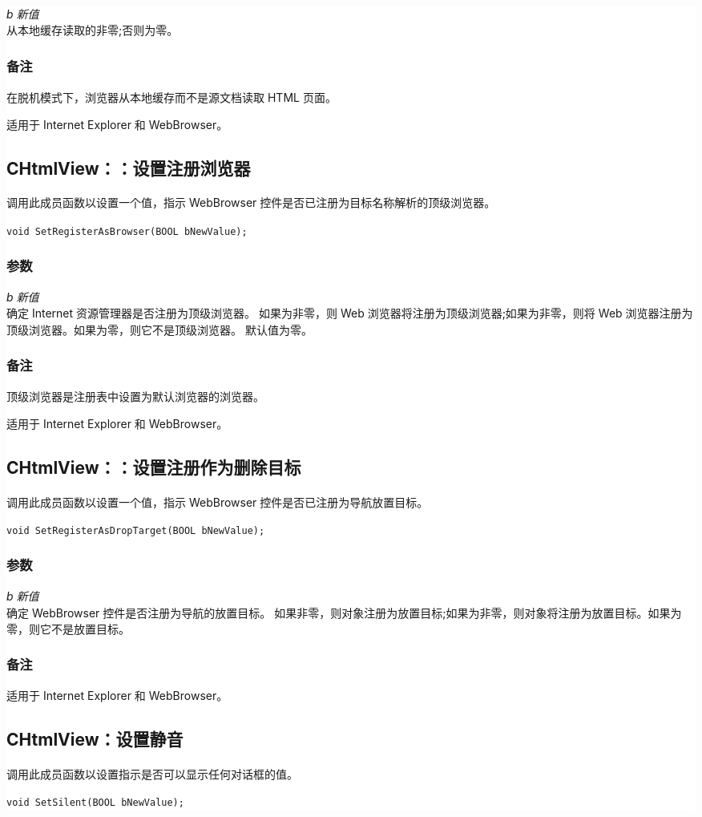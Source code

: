 *b 新值*<br/>
从本地缓存读取的非零;否则为零。

### <a name="remarks"></a>备注

在脱机模式下，浏览器从本地缓存而不是源文档读取 HTML 页面。

适用于 Internet Explorer 和 WebBrowser。

## <a name="chtmlviewsetregisterasbrowser"></a><a name="setregisterasbrowser"></a>CHtmlView：：设置注册浏览器

调用此成员函数以设置一个值，指示 WebBrowser 控件是否已注册为目标名称解析的顶级浏览器。

```
void SetRegisterAsBrowser(BOOL bNewValue);
```

### <a name="parameters"></a>参数

*b 新值*<br/>
确定 Internet 资源管理器是否注册为顶级浏览器。 如果为非零，则 Web 浏览器将注册为顶级浏览器;如果为非零，则将 Web 浏览器注册为顶级浏览器。如果为零，则它不是顶级浏览器。 默认值为零。

### <a name="remarks"></a>备注

顶级浏览器是注册表中设置为默认浏览器的浏览器。

适用于 Internet Explorer 和 WebBrowser。

## <a name="chtmlviewsetregisterasdroptarget"></a><a name="setregisterasdroptarget"></a>CHtmlView：：设置注册作为删除目标

调用此成员函数以设置一个值，指示 WebBrowser 控件是否已注册为导航放置目标。

```
void SetRegisterAsDropTarget(BOOL bNewValue);
```

### <a name="parameters"></a>参数

*b 新值*<br/>
确定 WebBrowser 控件是否注册为导航的放置目标。 如果非零，则对象注册为放置目标;如果为非零，则对象将注册为放置目标。如果为零，则它不是放置目标。

### <a name="remarks"></a>备注

适用于 Internet Explorer 和 WebBrowser。

## <a name="chtmlviewsetsilent"></a><a name="setsilent"></a>CHtmlView：设置静音

调用此成员函数以设置指示是否可以显示任何对话框的值。

```
void SetSilent(BOOL bNewValue);
```
